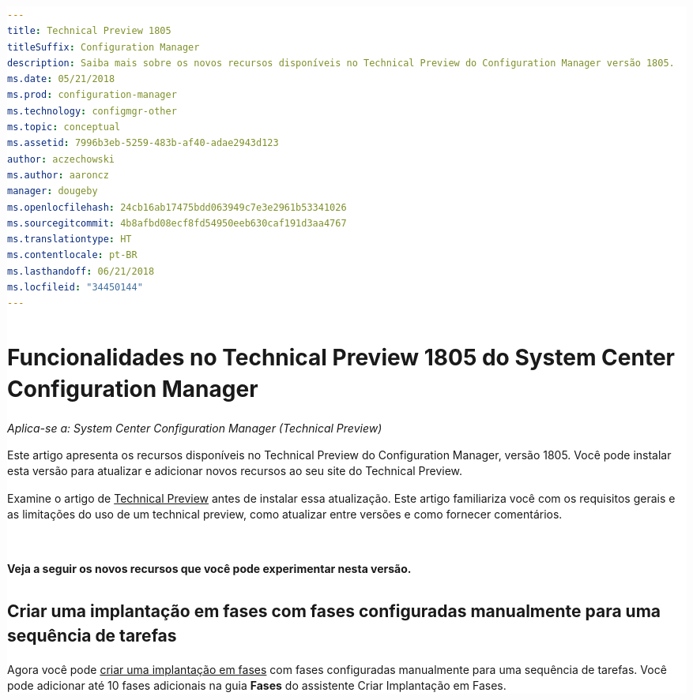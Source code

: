 ```yaml
---
title: Technical Preview 1805
titleSuffix: Configuration Manager
description: Saiba mais sobre os novos recursos disponíveis no Technical Preview do Configuration Manager versão 1805.
ms.date: 05/21/2018
ms.prod: configuration-manager
ms.technology: configmgr-other
ms.topic: conceptual
ms.assetid: 7996b3eb-5259-483b-af40-adae2943d123
author: aczechowski
ms.author: aaroncz
manager: dougeby
ms.openlocfilehash: 24cb16ab17475bdd063949c7e3e2961b53341026
ms.sourcegitcommit: 4b8afbd08ecf8fd54950eeb630caf191d3aa4767
ms.translationtype: HT
ms.contentlocale: pt-BR
ms.lasthandoff: 06/21/2018
ms.locfileid: "34450144"
---
```

# <a name="capabilities-in-technical-preview-1805-for-system-center-configuration-manager"></a>Funcionalidades no Technical Preview 1805 do System Center Configuration Manager

*Aplica-se a: System Center Configuration Manager (Technical Preview)*

Este artigo apresenta os recursos disponíveis no Technical Preview do Configuration Manager, versão 1805. Você pode instalar esta versão para atualizar e adicionar novos recursos ao seu site do Technical Preview. 

Examine o artigo de [Technical Preview](/sccm/core/get-started/technical-preview) antes de instalar essa atualização. Este artigo familiariza você com os requisitos gerais e as limitações do uso de um technical preview, como atualizar entre versões e como fornecer comentários.     






</br>

**Veja a seguir os novos recursos que você pode experimentar nesta versão.**  



## <a name="create-a-phased-deployment-with-manually-configured-phases-for-a-task-sequence"></a>Criar uma implantação em fases com fases configuradas manualmente para uma sequência de tarefas
 Agora você pode [criar uma implantação em fases](/sccm/osd/deploy-use/create-phased-deployment-for-task-sequence) com fases configuradas manualmente para uma sequência de tarefas. Você pode adicionar até 10 fases adicionais na guia **Fases** do assistente Criar Implantação em Fases. 
